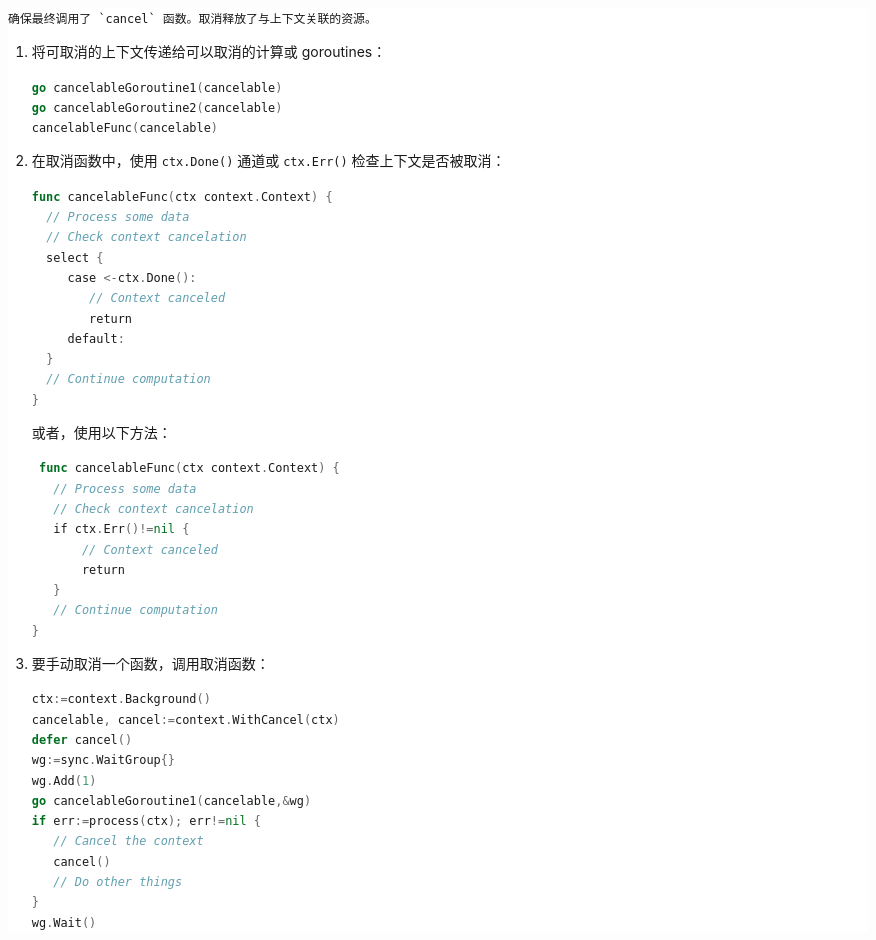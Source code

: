     确保最终调用了 `cancel` 函数。取消释放了与上下文关联的资源。

1.  将可取消的上下文传递给可以取消的计算或 goroutines：

    ```go
    go cancelableGoroutine1(cancelable)
    go cancelableGoroutine2(cancelable)
    cancelableFunc(cancelable)
    ```

1.  在取消函数中，使用 `ctx.Done()` 通道或 `ctx.Err()` 检查上下文是否被取消：

    ```go
    func cancelableFunc(ctx context.Context) {
      // Process some data
      // Check context cancelation
      select {
         case <-ctx.Done():
            // Context canceled
            return
         default:
      }
      // Continue computation
    }
    ```

    或者，使用以下方法：

    ```go
     func cancelableFunc(ctx context.Context) {
       // Process some data
       // Check context cancelation
       if ctx.Err()!=nil {
           // Context canceled
           return
       }
       // Continue computation
    }
    ```

1.  要手动取消一个函数，调用取消函数：

    ```go
    ctx:=context.Background()
    cancelable, cancel:=context.WithCancel(ctx)
    defer cancel()
    wg:=sync.WaitGroup{}
    wg.Add(1)
    go cancelableGoroutine1(cancelable,&wg)
    if err:=process(ctx); err!=nil {
       // Cancel the context
       cancel()
       // Do other things
    }
    wg.Wait()
    ```
